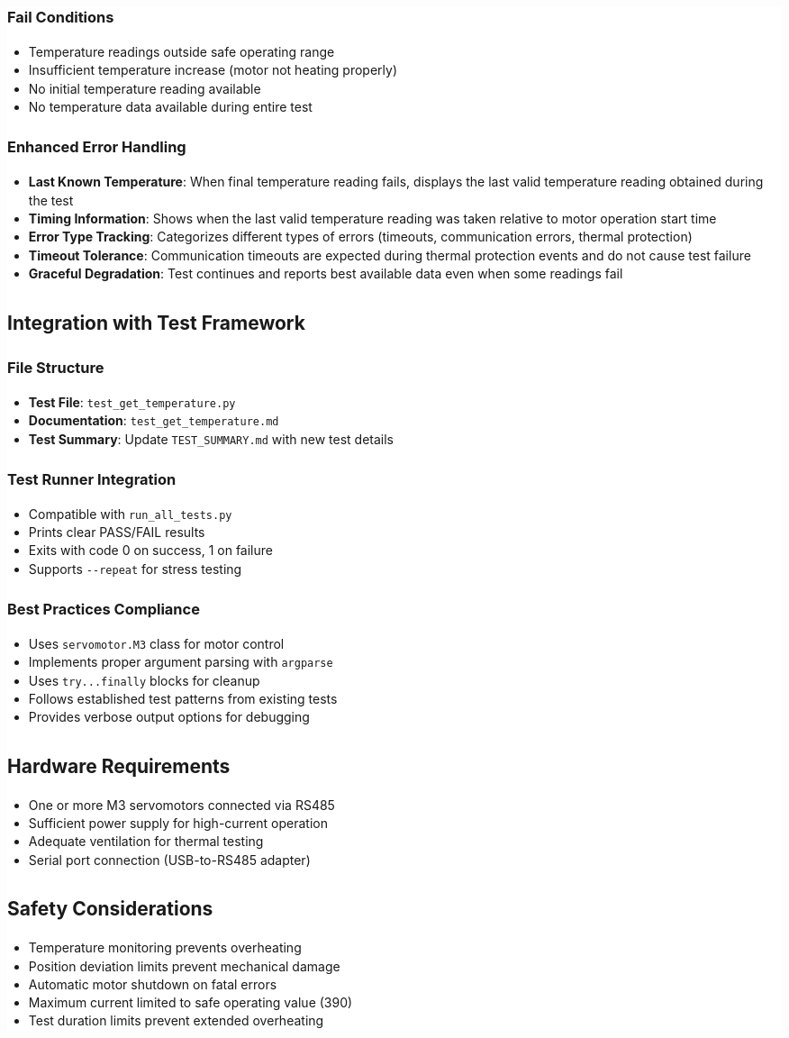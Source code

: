 ### Fail Conditions
- Temperature readings outside safe operating range
- Insufficient temperature increase (motor not heating properly)
- No initial temperature reading available
- No temperature data available during entire test

### Enhanced Error Handling
- **Last Known Temperature**: When final temperature reading fails, displays the last valid temperature reading obtained during the test
- **Timing Information**: Shows when the last valid temperature reading was taken relative to motor operation start time
- **Error Type Tracking**: Categorizes different types of errors (timeouts, communication errors, thermal protection)
- **Timeout Tolerance**: Communication timeouts are expected during thermal protection events and do not cause test failure
- **Graceful Degradation**: Test continues and reports best available data even when some readings fail

## Integration with Test Framework

### File Structure
- **Test File**: `test_get_temperature.py`
- **Documentation**: `test_get_temperature.md`
- **Test Summary**: Update `TEST_SUMMARY.md` with new test details

### Test Runner Integration
- Compatible with `run_all_tests.py`
- Prints clear PASS/FAIL results
- Exits with code 0 on success, 1 on failure
- Supports `--repeat` for stress testing

### Best Practices Compliance
- Uses `servomotor.M3` class for motor control
- Implements proper argument parsing with `argparse`
- Uses `try...finally` blocks for cleanup
- Follows established test patterns from existing tests
- Provides verbose output options for debugging

## Hardware Requirements
- One or more M3 servomotors connected via RS485
- Sufficient power supply for high-current operation
- Adequate ventilation for thermal testing
- Serial port connection (USB-to-RS485 adapter)

## Safety Considerations
- Temperature monitoring prevents overheating
- Position deviation limits prevent mechanical damage
- Automatic motor shutdown on fatal errors
- Maximum current limited to safe operating value (390)
- Test duration limits prevent extended overheating